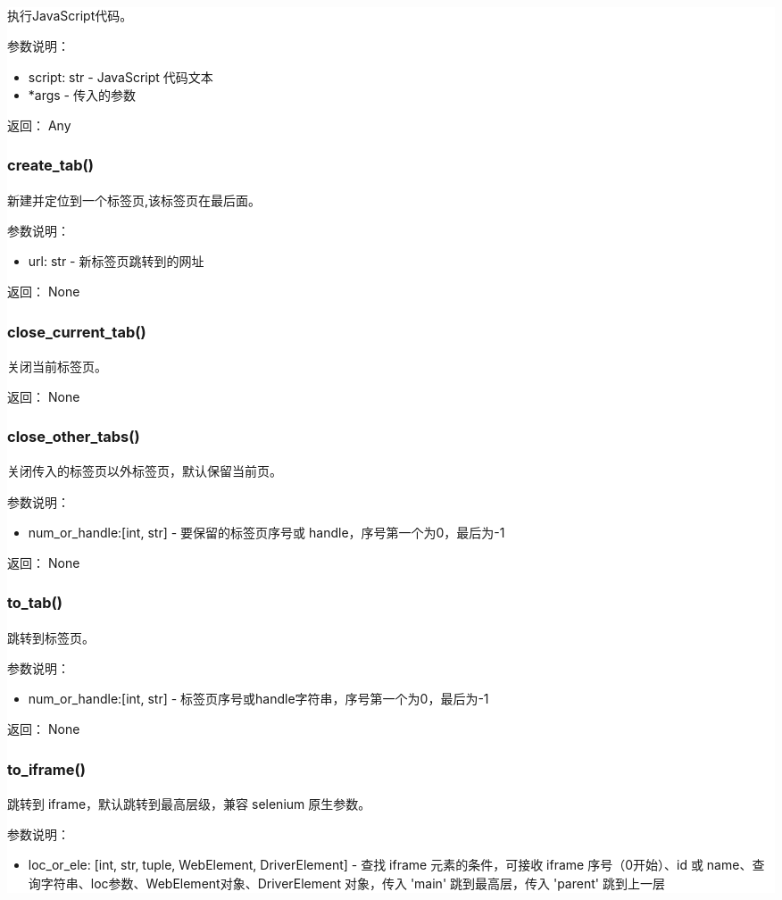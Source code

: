 执行JavaScript代码。

参数说明：

- script: str  - JavaScript 代码文本
- *args        - 传入的参数

返回： Any



### create_tab()

新建并定位到一个标签页,该标签页在最后面。

参数说明：

- url: str  - 新标签页跳转到的网址

返回： None



### close_current_tab()

关闭当前标签页。

返回： None



### close_other_tabs()

关闭传入的标签页以外标签页，默认保留当前页。

参数说明：

- num_or_handle:[int, str]  - 要保留的标签页序号或 handle，序号第一个为0，最后为-1

返回： None



### to_tab()

跳转到标签页。

参数说明：

- num_or_handle:[int, str]  - 标签页序号或handle字符串，序号第一个为0，最后为-1

返回： None



### to_iframe()

跳转到 iframe，默认跳转到最高层级，兼容 selenium 原生参数。

参数说明：

- loc_or_ele: [int, str, tuple, WebElement, DriverElement] - 查找 iframe 元素的条件，可接收 iframe 序号（0开始）、id 或 name、查询字符串、loc参数、WebElement对象、DriverElement 对象，传入 'main' 跳到最高层，传入 'parent' 跳到上一层
